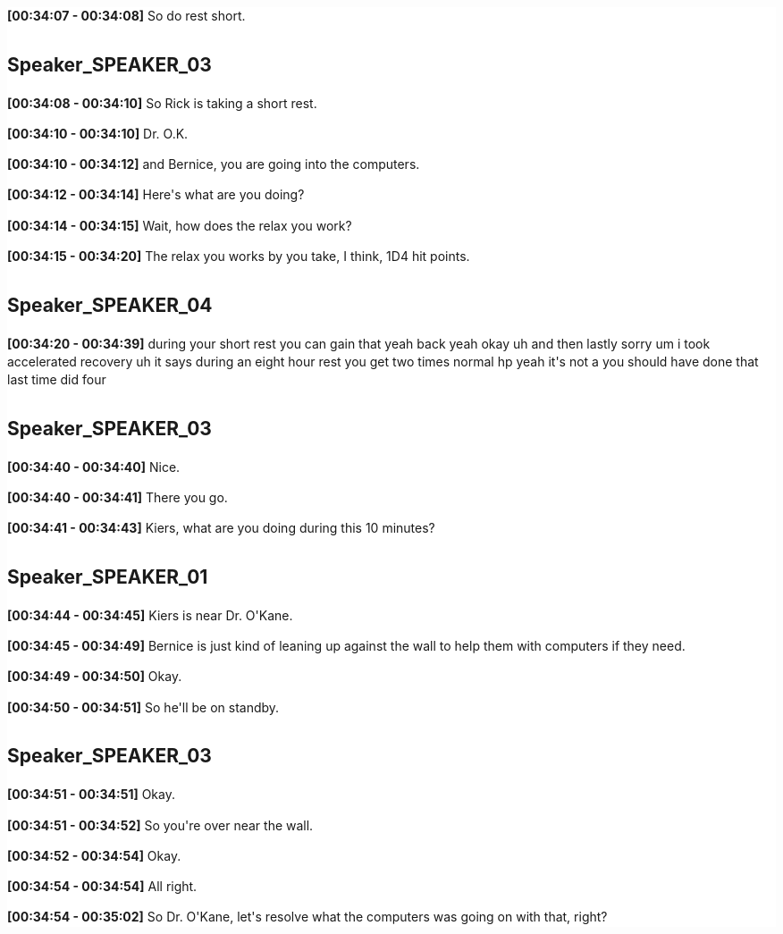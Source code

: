 **[00:34:07 - 00:34:08]** So do rest short.


## Speaker_SPEAKER_03

**[00:34:08 - 00:34:10]** So Rick is taking a short rest.

**[00:34:10 - 00:34:10]** Dr. O.K.

**[00:34:10 - 00:34:12]** and Bernice, you are going into the computers.

**[00:34:12 - 00:34:14]** Here's what are you doing?

**[00:34:14 - 00:34:15]** Wait, how does the relax you work?

**[00:34:15 - 00:34:20]** The relax you works by you take, I think, 1D4 hit points.


## Speaker_SPEAKER_04

**[00:34:20 - 00:34:39]** during your short rest you can gain that yeah back yeah okay uh and then lastly sorry um i took accelerated recovery uh it says during an eight hour rest you get two times normal hp yeah it's not a you should have done that last time did four


## Speaker_SPEAKER_03

**[00:34:40 - 00:34:40]** Nice.

**[00:34:40 - 00:34:41]** There you go.

**[00:34:41 - 00:34:43]** Kiers, what are you doing during this 10 minutes?


## Speaker_SPEAKER_01

**[00:34:44 - 00:34:45]** Kiers is near Dr. O'Kane.

**[00:34:45 - 00:34:49]** Bernice is just kind of leaning up against the wall to help them with computers if they need.

**[00:34:49 - 00:34:50]** Okay.

**[00:34:50 - 00:34:51]** So he'll be on standby.


## Speaker_SPEAKER_03

**[00:34:51 - 00:34:51]** Okay.

**[00:34:51 - 00:34:52]** So you're over near the wall.

**[00:34:52 - 00:34:54]** Okay.

**[00:34:54 - 00:34:54]** All right.

**[00:34:54 - 00:35:02]** So Dr. O'Kane, let's resolve what the computers was going on with that, right?
